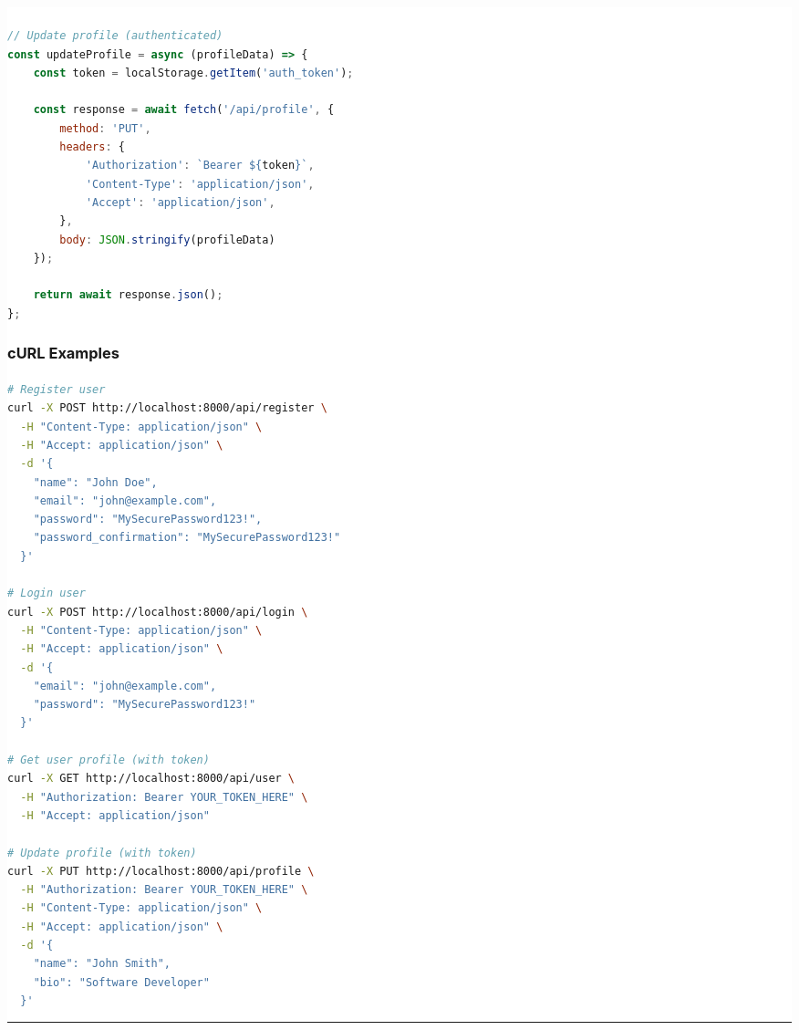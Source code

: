 ```javascript

// Update profile (authenticated)
const updateProfile = async (profileData) => {
    const token = localStorage.getItem('auth_token');
    
    const response = await fetch('/api/profile', {
        method: 'PUT',
        headers: {
            'Authorization': `Bearer ${token}`,
            'Content-Type': 'application/json',
            'Accept': 'application/json',
        },
        body: JSON.stringify(profileData)
    });
    
    return await response.json();
};
```

### cURL Examples
```bash
# Register user
curl -X POST http://localhost:8000/api/register \
  -H "Content-Type: application/json" \
  -H "Accept: application/json" \
  -d '{
    "name": "John Doe",
    "email": "john@example.com",
    "password": "MySecurePassword123!",
    "password_confirmation": "MySecurePassword123!"
  }'

# Login user
curl -X POST http://localhost:8000/api/login \
  -H "Content-Type: application/json" \
  -H "Accept: application/json" \
  -d '{
    "email": "john@example.com",
    "password": "MySecurePassword123!"
  }'

# Get user profile (with token)
curl -X GET http://localhost:8000/api/user \
  -H "Authorization: Bearer YOUR_TOKEN_HERE" \
  -H "Accept: application/json"

# Update profile (with token)
curl -X PUT http://localhost:8000/api/profile \
  -H "Authorization: Bearer YOUR_TOKEN_HERE" \
  -H "Content-Type: application/json" \
  -H "Accept: application/json" \
  -d '{
    "name": "John Smith",
    "bio": "Software Developer"
  }'
```

---